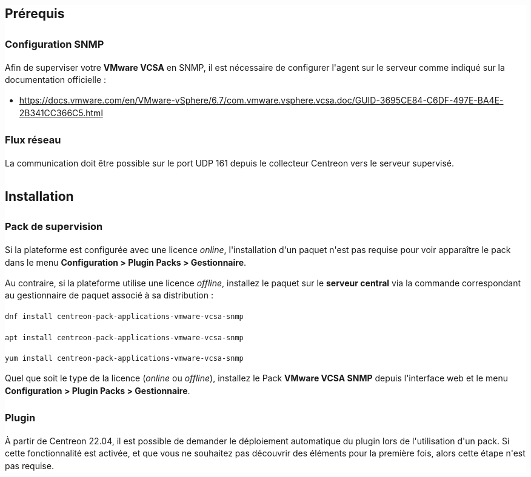 ## Prérequis

### Configuration SNMP

Afin de superviser votre **VMware VCSA** en SNMP, il est nécessaire de configurer l'agent sur le serveur comme indiqué sur la documentation officielle :
* https://docs.vmware.com/en/VMware-vSphere/6.7/com.vmware.vsphere.vcsa.doc/GUID-3695CE84-C6DF-497E-BA4E-2B341CC366C5.html

### Flux réseau

La communication doit être possible sur le port UDP 161 depuis le collecteur
Centreon vers le serveur supervisé.

## Installation

### Pack de supervision

Si la plateforme est configurée avec une licence *online*, l'installation d'un paquet
n'est pas requise pour voir apparaître le pack dans le menu **Configuration > Plugin Packs > Gestionnaire**.

Au contraire, si la plateforme utilise une licence *offline*, installez le paquet
sur le **serveur central** via la commande correspondant au gestionnaire de paquet
associé à sa distribution :

<Tabs groupId="sync">
<TabItem value="RHEL, Oracle Linux, Alma Linux 8" label="RHEL, Oracle Linux, Alma Linux 8">

```bash title='RHEL, Oracle Linux, Alma Linux version >= 8'
dnf install centreon-pack-applications-vmware-vcsa-snmp
```

</TabItem>
<TabItem value="Debian 11" label="Debian 11">

```bash
apt install centreon-pack-applications-vmware-vcsa-snmp
```

</TabItem>
<TabItem value="RHEL/CentOS 7" label="RHEL/CentOS 7">

```bash
yum install centreon-pack-applications-vmware-vcsa-snmp
```
</TabItem>
</Tabs>

Quel que soit le type de la licence (*online* ou *offline*), installez le Pack **VMware VCSA SNMP**
depuis l'interface web et le menu **Configuration > Plugin Packs > Gestionnaire**.

### Plugin

À partir de Centreon 22.04, il est possible de demander le déploiement automatique
du plugin lors de l'utilisation d'un pack. Si cette fonctionnalité est activée, et
que vous ne souhaitez pas découvrir des éléments pour la première fois, alors cette
étape n'est pas requise.
